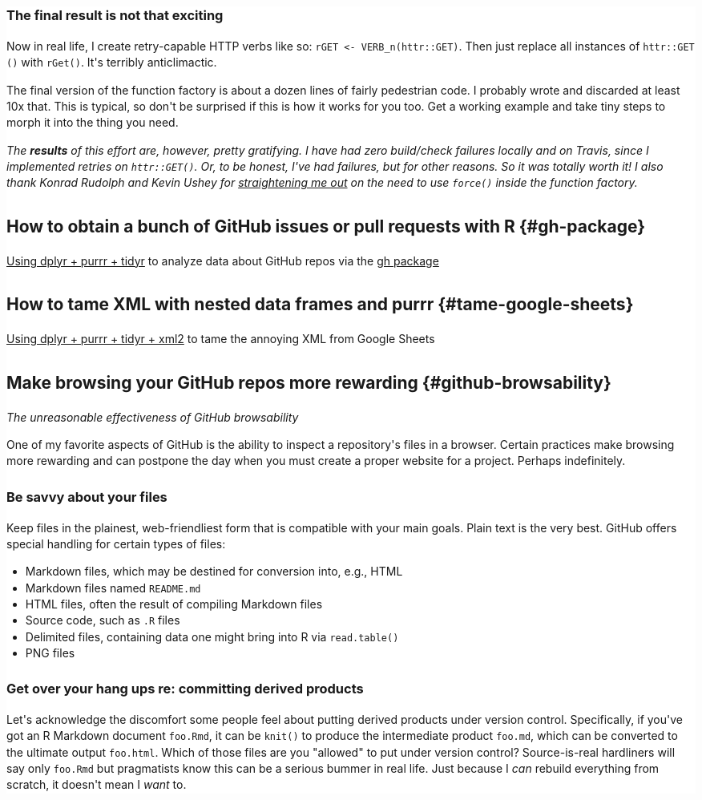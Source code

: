 
### The final result is not that exciting

Now in real life, I create retry-capable HTTP verbs like so: `rGET <- VERB_n(httr::GET)`. Then just replace all instances of `httr::GET()` with `rGet()`. It's terribly anticlimactic.

The final version of the function factory is about a dozen lines of fairly pedestrian code. I probably wrote and discarded at least 10x that. This is typical, so don't be surprised if this is how it works for you too. Get a working example and take tiny steps to morph it into the thing you need.

*The __results__ of this effort are, however, pretty gratifying. I have had zero build/check failures locally and on Travis, since I implemented retries on `httr::GET()`. Or, to be honest, I've had failures, but for other reasons. So it was totally worth it! I also thank Konrad Rudolph and Kevin Ushey for [straightening me out](https://gist.github.com/jennybc/65c577f98c2bad7e2b3d0ccb773dfaf8) on the need to use `force()` inside the function factory.*

## How to obtain a bunch of GitHub issues or pull requests with R {#gh-package}

[Using dplyr + purrr + tidyr](https://github.com/jennybc/analyze-github-stuff-with-r) to analyze data about GitHub repos via the [gh package][gh-github]

## How to tame XML with nested data frames and purrr {#tame-google-sheets}

[Using dplyr + purrr + tidyr + xml2](https://github.com/jennybc/manipulate-xml-with-purrr-dplyr-tidyr) to tame the annoying XML from Google Sheets

## Make browsing your GitHub repos more rewarding {#github-browsability}



*The unreasonable effectiveness of GitHub browsability*

One of my favorite aspects of GitHub is the ability to inspect a repository's files in a browser. Certain practices make browsing more rewarding and can postpone the day when you must create a proper website for a project. Perhaps indefinitely.

### Be savvy about your files

Keep files in the plainest, web-friendliest form that is compatible with your main goals. Plain text is the very best. GitHub offers special handling for certain types of files:

* Markdown files, which may be destined for conversion into, e.g., HTML
* Markdown files named `README.md`
* HTML files, often the result of compiling Markdown files
* Source code, such as `.R` files
* Delimited files, containing data one might bring into R via `read.table()`
* PNG files

### Get over your hang ups re: committing derived products

Let's acknowledge the discomfort some people feel about putting derived products under version control. Specifically, if you've got an R Markdown document `foo.Rmd`, it can be `knit()` to produce the intermediate product `foo.md`, which can be converted to the ultimate output `foo.html`. Which of those files are you "allowed" to put under version control? Source-is-real hardliners will say only `foo.Rmd` but pragmatists know this can be a serious bummer in real life. Just because I *can* rebuild everything from scratch, it doesn't mean I *want* to.


[cran]: https://cloud.r-project.org
[cran-faq]: https://cran.r-project.org/faqs.html
[cran-R-admin]: http://cran.r-project.org/doc/manuals/R-admin.html
[cran-add-ons]: https://cran.r-project.org/doc/manuals/R-admin.html#Add_002don-packages
[r-proj]: https://www.r-project.org
[stat-545]: https://stat545.com
[software-carpentry]: https://software-carpentry.org
[cran-r-extensions]: https://cran.r-project.org/doc/manuals/r-release/R-exts.html
[rstudio-preview]: https://www.rstudio.com/products/rstudio/download/preview/
[rstudio-official]: https://www.rstudio.com/products/rstudio/#Desktop
[rstudio-workbench]: https://www.rstudio.com/wp-content/uploads/2014/04/rstudio-workbench.png
[rstudio-support]: https://support.rstudio.com/hc/en-us
[rstudio-R-help]: https://support.rstudio.com/hc/en-us/articles/200552336-Getting-Help-with-R
[rstudio-customizing]: https://support.rstudio.com/hc/en-us/articles/200549016-Customizing-RStudio
[rstudio-key-shortcuts]: https://support.rstudio.com/hc/en-us/articles/200711853-Keyboard-Shortcuts
[rstudio-command-history]: https://support.rstudio.com/hc/en-us/articles/200526217-Command-History
[rstudio-using-projects]: https://support.rstudio.com/hc/en-us/articles/200526207-Using-Projects
[rstudio-code-snippets]: https://support.rstudio.com/hc/en-us/articles/204463668-Code-Snippets
[rstudio-dplyr-cheatsheet-download]: https://github.com/rstudio/cheatsheets/raw/master/data-transformation.pdf
[rstudio-regex-cheatsheet]: https://www.rstudio.com/wp-content/uploads/2016/09/RegExCheatsheet.pdf
[rstudio-devtools]: https://www.rstudio.com/products/rpackages/devtools/
[happy-git]: https://happygitwithr.com
[hg-install-git]: https://happygitwithr.com/install-git.html
[hg-git-client]: https://happygitwithr.com/git-client.html
[hg-github-account]: https://happygitwithr.com/github-acct.html
[hg-install-r-rstudio]: https://happygitwithr.com/install-r-rstudio.html
[hg-connect-intro]: https://happygitwithr.com/connect-intro.html
[hg-browsability]: https://happygitwithr.com/workflows-browsability.html
[hg-shell]: https://happygitwithr.com/shell.html
[rmarkdown]: https://rmarkdown.rstudio.com
[knitr-faq]: https://yihui.name/knitr/faq/
[tidyverse-main-page]: https://www.tidyverse.org
[tidyverse-web]: https://tidyverse.tidyverse.org
[tidyverse-github]: https://github.com/hadley/tidyverse
[dplyr-web]: https://dplyr.tidyverse.org
[dplyr-cran]: https://CRAN.R-project.org/package=dplyr
[dplyr-github]: https://github.com/hadley/dplyr
[dplyr-vignette-intro]: https://cran.r-project.org/web/packages/dplyr/vignettes/dplyr.html
[dplyr-vignette-window-fxns]: https://cran.r-project.org/web/packages/dplyr/vignettes/window-functions.html
[dplyr-vignette-two-table]: https://dplyr.tidyverse.org/articles/two-table.html
[lubridate-web]: https://lubridate.tidyverse.org
[lubridate-cran]: https://CRAN.R-project.org/package=lubridate
[lubridate-github]: https://github.com/tidyverse/lubridate
[lubridate-vignette]: https://cran.r-project.org/web/packages/lubridate/vignettes/lubridate.html
[tidyr-web]: https://tidyr.tidyverse.org
[tidyr-cran]: https://CRAN.R-project.org/package=tidyr 
[readr-web]: https://readr.tidyverse.org
[readr-vignette-intro]: https://cran.r-project.org/web/packages/readr/vignettes/readr.html
[stringr-web]: https://stringr.tidyverse.org
[stringr-cran]: https://CRAN.R-project.org/package=stringr
[ggplot2-web]: https://ggplot2.tidyverse.org
[ggplot2-tutorial]: https://github.com/jennybc/ggplot2-tutorial
[ggplot2-reference]: https://docs.ggplot2.org/current/
[ggplot2-cran]: https://CRAN.R-project.org/package=ggplot2
[ggplot2-github]: https://github.com/tidyverse/ggplot2
[ggplot2-theme-args]: https://ggplot2.tidyverse.org/reference/ggtheme.html#arguments
[gapminder-web]: https://www.gapminder.org
[gapminder-cran]: https://CRAN.R-project.org/package=gapminder
[assertthat-cran]: https://CRAN.R-project.org/package=assertthat
[assertthat-github]: https://github.com/hadley/assertthat
[ensurer-cran]: https://CRAN.R-project.org/package=ensurer
[ensurer-github]: https://github.com/smbache/ensurer
[assertr-cran]: https://CRAN.R-project.org/package=assertr
[assertr-github]: https://github.com/ropensci/assertr
[assertive-cran]: https://CRAN.R-project.org/package=assertive
[assertive-bitbucket]: https://bitbucket.org/richierocks/assertive/src/master/
[testthat-cran]: https://CRAN.R-project.org/package=testthat
[testthat-github]: https://github.com/r-lib/testthat
[testthat-web]: https://testthat.r-lib.org
[viridis-cran]: https://CRAN.R-project.org/package=viridis
[viridis-github]: https://github.com/sjmgarnier/viridis
[viridis-vignette]: https://cran.r-project.org/web/packages/viridis/vignettes/intro-to-viridis.html
[colorspace-cran]: https://CRAN.R-project.org/package=colorspace
[colorspace-vignette]: https://cran.r-project.org/web/packages/colorspace/vignettes/hcl-colors.pdf
[cowplot-cran]: https://CRAN.R-project.org/package=cowplot
[cowplot-github]: https://github.com/wilkelab/cowplot
[cowplot-vignette]: https://cran.r-project.org/web/packages/cowplot/vignettes/introduction.html
[devtools-cran]: https://CRAN.R-project.org/package=devtools
[devtools-github]: https://github.com/r-lib/devtools
[devtools-web]: https://devtools.r-lib.org
[devtools-cheatsheet]: https://www.rstudio.com/wp-content/uploads/2015/03/devtools-cheatsheet.pdf
[devtools-cheatsheet-old]: https://rawgit.com/rstudio/cheatsheets/master/package-development.pdf
[devtools-1-6]: https://blog.rstudio.com/2014/10/02/devtools-1-6/
[devtools-1-8]: https://blog.rstudio.com/2015/05/11/devtools-1-9-0/
[devtools-1-9-1]: https://blog.rstudio.com/2015/09/13/devtools-1-9-1/
[googlesheets-cran]: https://CRAN.R-project.org/package=googlesheets
[googlesheets-github]: https://github.com/jennybc/googlesheets
[tidycensus-cran]: https://CRAN.R-project.org/package=tidycensus
[tidycensus-github]: https://github.com/walkerke/tidycensus
[tidycensus-web]: https://walkerke.github.io/tidycensus/index.html
[fs-web]: https://fs.r-lib.org/index.html
[fs-cran]: https://CRAN.R-project.org/package=fs
[fs-github]: https://github.com/r-lib/fs
[plumber-web]: https://www.rplumber.io
[plumber-docs]: https://www.rplumber.io/docs/
[plumber-github]: https://github.com/trestletech/plumber
[plumber-cran]: https://CRAN.R-project.org/package=plumber
[plyr-web]: http://plyr.had.co.nz
[magrittr-web]: https://magrittr.tidyverse.org
[forcats-web]: https://forcats.tidyverse.org
[glue-web]: https://glue.tidyverse.org
[stringi-cran]: https://CRAN.R-project.org/package=stringi
[rex-github]: https://github.com/kevinushey/rex
[rcolorbrewer-cran]: https://CRAN.R-project.org/package=RColorBrewer
[dichromat-cran]: https://CRAN.R-project.org/package=dichromat
[rdryad-web]: https://docs.ropensci.org/rdryad/
[rdryad-cran]: https://CRAN.R-project.org/package=rdryad
[rdryad-github]: https://github.com/ropensci/rdryad
[roxygen2-cran]: https://CRAN.R-project.org/package=roxygen2
[roxygen2-vignette]: https://cran.r-project.org/web/packages/roxygen2/vignettes/rd.html
[shinythemes-web]: https://rstudio.github.io/shinythemes/
[shinythemes-cran]: https://CRAN.R-project.org/package=shinythemes
[shinyjs-web]: https://deanattali.com/shinyjs/
[shinyjs-cran]: https://CRAN.R-project.org/package=shinyjs
[shinyjs-github]: https://github.com/daattali/shinyjs
[leaflet-web]: https://rstudio.github.io/leaflet/
[leaflet-cran]: https://CRAN.R-project.org/package=leaflet
[leaflet-github]: https://github.com/rstudio/leaflet
[ggvis-web]: https://ggvis.rstudio.com
[ggvis-cran]: https://CRAN.R-project.org/package=ggvis
[usethis-web]: https://usethis.r-lib.org
[usethis-cran]: https://CRAN.R-project.org/package=usethis
[usethis-github]: https://github.com/r-lib/usethis
[pkgdown-web]: https://pkgdown.r-lib.org
[gh-github]: https://github.com/r-lib/gh
[httr-web]: https://httr.r-lib.org
[httr-cran]: https://CRAN.R-project.org/package=httr
[httr-github]: https://github.com/r-lib/httr
[gistr-web]: https://docs.ropensci.org/gistr
[gistr-cran]: https://CRAN.R-project.org/package=gistr
[gistr-github]: https://github.com/ropensci/gistr
[rvest-web]: https://rvest.tidyverse.org
[rvest-cran]: https://CRAN.R-project.org/package=rvest
[rvest-github]: https://github.com/tidyverse/rvest
[xml2-web]: https://xml2.r-lib.org
[xml2-cran]: https://CRAN.R-project.org/package=xml2
[xml2-github]: https://github.com/r-lib/xml2
[jsonlite-paper]: https://arxiv.org/abs/1403.2805
[jsonlite-cran]: https://CRAN.R-project.org/package=jsonlite
[jsonlite-github]: https://github.com/jeroen/jsonlite
[readxl-web]: https://readxl.tidyverse.org
[readxl-github]: https://github.com/tidyverse/readxl
[readxl-cran]: https://CRAN.R-project.org/package=readxl
[janitor-web]: http://sfirke.github.io/janitor/
[janitor-cran]: https://CRAN.R-project.org/package=janitor
[janitor-github]: https://github.com/sfirke/janitor
[purrr-web]: https://purrr.tidyverse.org
[curl-cran]: https://CRAN.R-project.org/package=curl
[shinydashboard-web]: https://rstudio.github.io/shinydashboard/
[shinydashboard-cran]: https://CRAN.R-project.org/package=shinydashboard
[shinydashboard-github]: https://github.com/rstudio/shinydashboard
[shiny-official-web]: https://shiny.rstudio.com
[shiny-official-tutorial]: https://shiny.rstudio.com/tutorial/
[shiny-cheatsheet]: https://shiny.rstudio.com/images/shiny-cheatsheet.pdf
[shiny-articles]: https://shiny.rstudio.com/articles/
[shiny-bookdown]: https://bookdown.org/yihui/rmarkdown/shiny-documents.html
[shiny-google-groups]: https://groups.google.com/forum/#!forum/shiny-discuss
[shiny-stack-overflow]: https://stackoverflow.com/questions/tagged/shiny
[shinyapps-web]: https://www.shinyapps.io
[shiny-server-setup]: https://deanattali.com/2015/05/09/setup-rstudio-shiny-server-digital-ocean/
[shiny-reactivity]: https://shiny.rstudio.com/articles/understanding-reactivity.html
[shiny-debugging]: https://shiny.rstudio.com/articles/debugging.html
[shiny-server]: https://www.rstudio.com/products/shiny/shiny-server/
[adv-r]: http://adv-r.had.co.nz
[adv-r-fxns]: http://adv-r.had.co.nz/Functions.html
[adv-r-dsl]: http://adv-r.had.co.nz/dsl.html
[adv-r-defensive-programming]: http://adv-r.had.co.nz/Exceptions-Debugging.html#defensive-programming
[adv-r-fxn-args]: http://adv-r.had.co.nz/Functions.html#function-arguments
[adv-r-return-values]: http://adv-r.had.co.nz/Functions.html#return-values
[adv-r-closures]: http://adv-r.had.co.nz/Functional-programming.html#closures
[r4ds]: https://r4ds.had.co.nz
[r4ds-transform]: https://r4ds.had.co.nz/transform.html
[r4ds-strings]: https://r4ds.had.co.nz/strings.html
[r4ds-readr-strings]: https://r4ds.had.co.nz/data-import.html#readr-strings
[r4ds-dates-times]: https://r4ds.had.co.nz/dates-and-times.html
[r4ds-data-import]: http://r4ds.had.co.nz/data-import.html
[r4ds-relational-data]: https://r4ds.had.co.nz/relational-data.html
[r4ds-pepper-shaker]: https://r4ds.had.co.nz/vectors.html#lists-of-condiments
[r-pkgs2]: https://r-pkgs.org/index.html
[r-pkgs2-whole-game]: https://r-pkgs.org/whole-game.html
[r-pkgs2-description]: https://r-pkgs.org/description.html
[r-pkgs2-man]: https://r-pkgs.org/man.htm
[r-pkgs2-tests]: https://r-pkgs.org/tests.html
[r-pkgs2-namespace]: https://r-pkgs.org/namespace.html
[r-pkgs2-vignettes]: https://r-pkgs.org/vignettes.html
[r-pkgs2-release]: https://r-pkgs.org/release.html
[r-pkgs2-r-code]: https://r-pkgs.org/r.html#r
[r-graphics-cookbook]: http://shop.oreilly.com/product/0636920023135.do
[cookbook-for-r]: http://www.cookbook-r.com 
[cookbook-for-r-graphs]: http://www.cookbook-r.com/Graphs/
[cookbook-for-r-multigraphs]: http://www.cookbook-r.com/Graphs/Multiple_graphs_on_one_page_(ggplot2)/
[elegant-graphics-springer]: https://www.springer.com/gp/book/9780387981413
[testthat-article]: https://journal.r-project.org/archive/2011-1/RJournal_2011-1_Wickham.pdf
[worry-about-color]: https://www.google.com/url?sa=t&rct=j&q=&esrc=s&source=web&cd=2&cad=rja&uact=8&ved=2ahUKEwi0xYqJ8JbjAhWNvp4KHViYDxsQFjABegQIABAC&url=https%3A%2F%2Fwww.researchgate.net%2Fprofile%2FAhmed_Elhattab2%2Fpost%2FPlease_suggest_some_good_3D_plot_tool_Software_for_surface_plot%2Fattachment%2F5c05ba35cfe4a7645506948e%2FAS%253A699894335557644%25401543879221725%2Fdownload%2FWhy%2BShould%2BEngineers%2Band%2BScientists%2BBe%2BWorried%2BAbout%2BColor_.pdf&usg=AOvVaw1qwjjGMd7h_z6TLUjzu7Nb
[escaping-rgbland-pdf]: https://eeecon.uibk.ac.at/~zeileis/papers/Zeileis+Hornik+Murrell-2009.pdf
[escaping-rgbland-doi]: https://doi.org/10.1016/j.csda.2008.11.033
[rdocs-extremes]: https://rdrr.io/r/base/Extremes.html
[rdocs-range]: https://rdrr.io/r/base/range.html
[rdocs-quantile]: https://rdrr.io/r/stats/quantile.html
[rdocs-c]: https://rdrr.io/r/base/c.html
[rdocs-list]: https://rdrr.io/r/base/list.html
[rdocs-lm]: https://rdrr.io/r/stats/lm.html
[rdocs-coef]: https://rdrr.io/r/stats/coef.html
[rdocs-devices]: https://rdrr.io/r/grDevices/Devices.html
[rdocs-ggsave]: https://rdrr.io/cran/ggplot2/man/ggsave.html
[rdocs-dev]: https://rdrr.io/r/grDevices/dev.html
[wiki-snake-case]: https://en.wikipedia.org/wiki/Snake_case
[wiki-hello-world]: https://en.wikipedia.org/wiki/%22Hello,_world!%22_program
[wiki-janus]: https://en.wikipedia.org/wiki/Janus
[wiki-nesting-dolls]: https://en.wikipedia.org/wiki/Matryoshka_doll
[wiki-pure-fxns]: https://en.wikipedia.org/wiki/Pure_function
[wiki-camel-case]: https://en.wikipedia.org/wiki/Camel_case
[wiki-mojibake]: https://en.wikipedia.org/wiki/Mojibake
[wiki-row-col-major-order]: https://en.wikipedia.org/wiki/Row-_and_column-major_order
[wiki-boxplot]: https://en.wikipedia.org/wiki/Box_plot
[wiki-brewer]: https://en.wikipedia.org/wiki/Cynthia_Brewer
[wiki-vector-graphics]: https://en.wikipedia.org/wiki/Vector_graphics
[wiki-raster-graphics]: https://en.wikipedia.org/wiki/Raster_graphics
[wiki-dry]: https://en.wikipedia.org/wiki/Don%27t_repeat_yourself
[wiki-web-scraping]: https://en.wikipedia.org/wiki/Web_scraping
[wiki-xpath]: https://en.wikipedia.org/wiki/XPath
[wiki-css-selector]: https://en.wikipedia.org/wiki/Cascading_Style_Sheets#Selector
[split-apply-combine]: https://www.jstatsoft.org/article/view/v040i01
[useR-2014-dropbox]: https://www.dropbox.com/sh/i8qnluwmuieicxc/AAAgt9tIKoIm7WZKIyK25lh6a
[gh-pages]: https://pages.github.com
[html-preview]: http://htmlpreview.github.io
[tj-mahr-slides]: https://github.com/tjmahr/MadR_Pipelines
[dataschool-dplyr]: https://www.dataschool.io/dplyr-tutorial-for-faster-data-manipulation-in-r/
[xckd-randall-munroe]: https://fivethirtyeight.com/features/xkcd-randall-munroe-qanda-what-if/
[athena-zeus-forehead]: https://tinyurl.com/athenaforehead
[tidydata-lotr]: https://github.com/jennybc/lotr-tidy#readme
[minimal-make]: https://kbroman.org/minimal_make/
[write-data-tweet]: https://twitter.com/vsbuffalo/statuses/358699162679787521
[belt-and-suspenders]: https://www.wisegeek.com/what-does-it-mean-to-wear-belt-and-suspenders.htm
[research-workflow]: https://www.carlboettiger.info/2012/05/06/research-workflow.html
[yak-shaving]: https://seths.blog/2005/03/dont_shave_that/
[yaml-with-csv]: https://blog.datacite.org/using-yaml-frontmatter-with-csv/
[reproducible-examples]: https://stackoverflow.com/questions/5963269/how-to-make-a-great-r-reproducible-example
[blog-strings-as-factors]: https://notstatschat.tumblr.com/post/124987394001/stringsasfactors-sigh
[bio-strings-as-factors]: https://simplystatistics.org/2015/07/24/stringsasfactors-an-unauthorized-biography
[stackexchange-outage]: https://stackstatus.net/post/147710624694/outage-postmortem-july-20-2016
[email-regex]: https://emailregex.com
[fix-atom-bug]: https://davidvgalbraith.com/how-i-fixed-atom/
[icu-regex]: http://userguide.icu-project.org/strings/regexp
[regex101]: https://regex101.com
[regexr]: https://regexr.com
[utf8-debug]: http://www.i18nqa.com/debug/utf8-debug.html
[unicode-no-excuses]: https://www.joelonsoftware.com/2003/10/08/the-absolute-minimum-every-software-developer-absolutely-positively-must-know-about-unicode-and-character-sets-no-excuses/
[programmers-encoding]: http://kunststube.net/encoding/
[encoding-probs-ruby]: https://www.justinweiss.com/articles/3-steps-to-fix-encoding-problems-in-ruby/
[theyre-to-theyre]: https://www.justinweiss.com/articles/how-to-get-from-theyre-to-theyre/
[lubridate-ex1]: https://www.r-exercises.com/2016/08/15/dates-and-times-simple-and-easy-with-lubridate-part-1/
[lubridate-ex2]: https://www.r-exercises.com/2016/08/29/dates-and-times-simple-and-easy-with-lubridate-exercises-part-2/
[lubridate-ex3]: https://www.r-exercises.com/2016/10/04/dates-and-times-simple-and-easy-with-lubridate-exercises-part-3/
[google-sql-join]: https://www.google.com/search?q=sql+join&tbm=isch
[min-viable-product]: https://blog.fastmonkeys.com/?utm_content=bufferc2d6e&utm_medium=social&utm_source=twitter.com&utm_campaign=buffer
[telescope-rule]: http://c2.com/cgi/wiki?TelescopeRule
[unix-philosophy]: http://www.faqs.org/docs/artu/ch01s06.html
[twitter-wrathematics]: https://twitter.com/wrathematics
[robbins-effective-graphs]: https://www.amazon.com/Creating-Effective-Graphs-Naomi-Robbins/dp/0985911123
[r-graph-catalog-github]: https://github.com/jennybc/r-graph-catalog
[google-pie-charts]: https://www.google.com/search?q=pie+charts+suck
[why-pie-charts-suck]: https://www.richardhollins.com/blog/why-pie-charts-suck/
[worst-figure]: https://robjhyndman.com/hyndsight/worst-figure/
[naomi-robbins]: http://www.nbr-graphs.com
[hadley-github-index]: https://hadley.github.io
[scipy-2015-matplotlib-colors]: https://www.youtube.com/watch?v=xAoljeRJ3lU&feature=youtu.be
[winston-chang-github]: https://github.com/wch
[favorite-rgb-color]: https://manyworldstheory.com/2013/01/15/my-favorite-rgb-color/
[stowers-color-chart]: https://web.archive.org/web/20121022044903/http://research.stowers-institute.org/efg/R/Color/Chart/
[stowers-using-color-in-R]: https://www.uv.es/conesa/CursoR/material/UsingColorInR.pdf
[zombie-project]: https://imgur.com/ewmBeQG
[tweet-project-resurfacing]: https://twitter.com/JohnDCook/status/522377493417033728
[rgraphics-looks-tips]: https://blog.revolutionanalytics.com/2009/01/10-tips-for-making-your-r-graphics-look-their-best.html
[rgraphics-svg-tips]: https://blog.revolutionanalytics.com/2011/07/r-svg-graphics.html
[zev-ross-cheatsheet]: http://zevross.com/blog/2014/08/04/beautiful-plotting-in-r-a-ggplot2-cheatsheet-3/
[parker-writing-r-packages]: https://hilaryparker.com/2014/04/29/writing-an-r-package-from-scratch/
[broman-r-packages]: https://kbroman.org/pkg_primer/
[broman-tools4rr]: https://kbroman.org/Tools4RR/
[leeks-r-packages]: https://github.com/jtleek/rpackages
[build-maintain-r-packages]: https://thepoliticalmethodologist.com/2014/08/14/building-and-maintaining-r-packages-with-devtools-and-roxygen2/
[murdoch-package-vignette-slides]: https://web.archive.org/web/20160824010213/http://www.stats.uwo.ca/faculty/murdoch/ism2013/5Vignettes.pdf
[how-r-searches]: http://blog.obeautifulcode.com/R/How-R-Searches-And-Finds-Stuff/